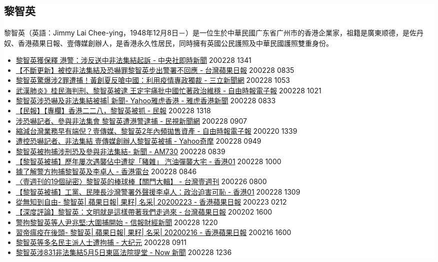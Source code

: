 ## 黎智英

黎智英（英語：Jimmy Lai Chee-ying，1948年12月8日－）是一位生於中華民國广东省广州市的香港企業家，祖籍是廣東顺德，是佐丹奴、香港蘋果日報、壹傳媒創辦人，是香港永久性居民，同時擁有英國公民護照及中華民國護照雙重身份。
- [黎智英獲保釋 港警：涉反送中非法集結起訴 - 中央社即時新聞](https://www.cna.com.tw/news/firstnews/202002285002.aspx "黎智英獲保釋 港警：涉反送中非法集結起訴 - 中央社即時新聞") 200228 1341
- [【不斷更新】被控非法集結及恐嚇罪黎智英步出警署不回應 - 台灣蘋果日報](https://tw.appledaily.com/international/20200228/NSSRCYL2SC2N4GYLS6HE5AOTI4/ "【不斷更新】被控非法集結及恐嚇罪黎智英步出警署不回應 - 台灣蘋果日報") 200228 0835
- [黎智英驚爆涉2罪遭捕！黃創夏反嗆中國：利用疫情專政獨裁 - 三立新聞網](https://www.setn.com/news.aspx?NewsID=698014 "黎智英驚爆涉2罪遭捕！黃創夏反嗆中國：利用疫情專政獨裁 - 三立新聞網") 200228 1053
- [武漢肺炎》桂民海判刑、黎智英被逮 王定宇痛批中國忙著政治維穩 - 自由時報電子報](https://news.ltn.com.tw/news/politics/breakingnews/3082924 "武漢肺炎》桂民海判刑、黎智英被逮 王定宇痛批中國忙著政治維穩 - 自由時報電子報") 200228 1021
- [黎智英涉恐嚇及非法集結被捕| 新聞- Yahoo雅虎香港 - 雅虎香港新聞](https://hk.news.yahoo.com/%E9%BB%8E%E6%99%BA%E8%8B%B1%E6%B6%89%E6%81%90%E5%9A%87%E5%8F%8A%E9%9D%9E%E6%B3%95%E9%9B%86%E7%B5%90%E8%A2%AB%E6%8D%95-003338886.html "黎智英涉恐嚇及非法集結被捕| 新聞- Yahoo雅虎香港 - 雅虎香港新聞") 200228 0833
- [【民報】【專欄】香港二二八，黎智英被抓 - 民報](https://www.peoplenews.tw/news/87d74954-e167-4b11-894f-1a46ec02ce1c "【民報】【專欄】香港二二八，黎智英被抓 - 民報") 200228 1318
- [涉恐嚇記者、參與非法集會 黎智英遭港警逮捕 - 民視新聞網](https://www.ftvnews.com.tw/news/detail/2020228W0010 "涉恐嚇記者、參與非法集會 黎智英遭港警逮捕 - 民視新聞網") 200228 0907
- [縮減台灣業務早有端倪？壹傳媒、黎智英2年內頻拋售資產 - 自由時報電子報](https://ec.ltn.com.tw/article/breakingnews/3074072 "縮減台灣業務早有端倪？壹傳媒、黎智英2年內頻拋售資產 - 自由時報電子報") 200220 1339
- [遭控恐嚇記者、非法集結 壹傳媒創辦人黎智英被捕 - Yahoo奇摩](https://tw.mobi.yahoo.com/news/%E9%81%AD%E6%8E%A7%E6%81%90%E5%9A%87%E8%A8%98%E8%80%85-%E9%9D%9E%E6%B3%95%E9%9B%86%E7%B5%90-%E5%A3%B9%E5%82%B3%E5%AA%92%E5%89%B5%E8%BE%A6%E4%BA%BA%E9%BB%8E%E6%99%BA%E8%8B%B1%E8%A2%AB%E6%8D%95-014738553.html "遭控恐嚇記者、非法集結 壹傳媒創辦人黎智英被捕 - Yahoo奇摩") 200228 0949
- [黎智英被拘捕涉刑恐及參與非法集結- 新聞 - AM730](https://www.am730.com.hk/news/%E6%96%B0%E8%81%9E/%E9%BB%8E%E6%99%BA%E8%8B%B1%E8%A2%AB%E6%8B%98%E6%8D%95-%E6%B6%89%E5%88%91%E6%81%90%E5%8F%8A%E5%8F%83%E8%88%87%E9%9D%9E%E6%B3%95%E9%9B%86%E7%B5%90-209334 "黎智英被拘捕涉刑恐及參與非法集結- 新聞 - AM730") 200228 0839
- [【黎智英被捕】歷年屢次遇襲佔中遭掟「豬雜」 汽油彈襲大宅 - 香港01](https://www.hk01.com/%E7%AA%81%E7%99%BC/440923/%E9%BB%8E%E6%99%BA%E8%8B%B1%E8%A2%AB%E6%8D%95-%E6%AD%B7%E5%B9%B4%E5%B1%A2%E6%AC%A1%E9%81%87%E8%A5%B2-%E4%BD%94%E4%B8%AD%E9%81%AD%E6%8E%9F-%E8%B1%AC%E9%9B%9C-%E6%B1%BD%E6%B2%B9%E5%BD%88%E8%A5%B2%E5%A4%A7%E5%AE%85 "【黎智英被捕】歷年屢次遇襲佔中遭掟「豬雜」 汽油彈襲大宅 - 香港01") 200228 1000
- [據了解警方拘捕黎智英及李卓人 - 香港電台](https://news.rthk.hk/rthk/ch/component/k2/1511360-20200228.htm "據了解警方拘捕黎智英及李卓人 - 香港電台") 200228 0846
- [〈壹週刊的19個祕密〉黎智英的棒球棒【關門大輯】 - 台灣壹週刊](https://tw.nextmgz.com/realtimenews/news/492400 "〈壹週刊的19個祕密〉黎智英的棒球棒【關門大輯】 - 台灣壹週刊") 200226 0800
- [【黎智英被捕】工黨、民陣長沙灣警署外聲援李卓人：政治迫害可恥 - 香港01](https://www.hk01.com/%E7%A4%BE%E6%9C%83%E6%96%B0%E8%81%9E/441035/%E9%BB%8E%E6%99%BA%E8%8B%B1%E8%A2%AB%E6%8D%95-%E5%B7%A5%E9%BB%A8-%E6%B0%91%E9%99%A3%E9%95%B7%E6%B2%99%E7%81%A3%E8%AD%A6%E7%BD%B2%E5%A4%96%E8%81%B2%E6%8F%B4%E6%9D%8E%E5%8D%93%E4%BA%BA-%E6%94%BF%E6%B2%BB%E8%BF%AB%E5%AE%B3%E5%8F%AF%E6%81%A5 "【黎智英被捕】工黨、民陣長沙灣警署外聲援李卓人：政治迫害可恥 - 香港01") 200228 1309
- [從無知到自由- 黎智英| 蘋果日報| 果籽| 名采| 20200223 - 香港蘋果日報](https://hk.lifestyle.appledaily.com/lifestyle/columnist/%E9%BB%8E%E6%99%BA%E8%8B%B1/daily/article/20200223/20867512 "從無知到自由- 黎智英| 蘋果日報| 果籽| 名采| 20200223 - 香港蘋果日報") 200223 0212
- [【深度評論】黎智英：文明就是這樣帶著我們走過來 - 台灣蘋果日報](https://tw.appledaily.com/forum/20200202/7G5ANRVXPXYVHM2ZXEIEAH54UI/ "【深度評論】黎智英：文明就是這樣帶著我們走過來 - 台灣蘋果日報") 200202 1600
- [警拘黎智英等人尹兆堅:大圍捕開始 - 信報財經新聞](https://www2.hkej.com/instantnews/current/article/2388428/%E8%AD%A6%E6%8B%98%E9%BB%8E%E6%99%BA%E8%8B%B1%E7%AD%89%E4%BA%BA+%E5%B0%B9%E5%85%86%E5%A0%85%3A%E5%A4%A7%E5%9C%8D%E6%8D%95%E9%96%8B%E5%A7%8B "警拘黎智英等人尹兆堅:大圍捕開始 - 信報財經新聞") 200228 1220
- [習帝瘟疫在後頭- 黎智英| 蘋果日報| 果籽| 名采| 20200216 - 香港蘋果日報](https://hk.lifestyle.appledaily.com/lifestyle/columnist/%E9%BB%8E%E6%99%BA%E8%8B%B1/daily/article/20200216/20863126 "習帝瘟疫在後頭- 黎智英| 蘋果日報| 果籽| 名采| 20200216 - 香港蘋果日報") 200216 1600
- [黎智英等多名民主派人士遭拘捕 - 大纪元](https://www.epochtimes.com/gb/20/2/28/n11901691.htm "黎智英等多名民主派人士遭拘捕 - 大纪元") 200228 0911
- [黎智英涉831非法集結5月5日東區法院提堂 - Now 新聞](https://news.now.com/home/local/player?newsId=382345 "黎智英涉831非法集結5月5日東區法院提堂 - Now 新聞") 200228 1236
